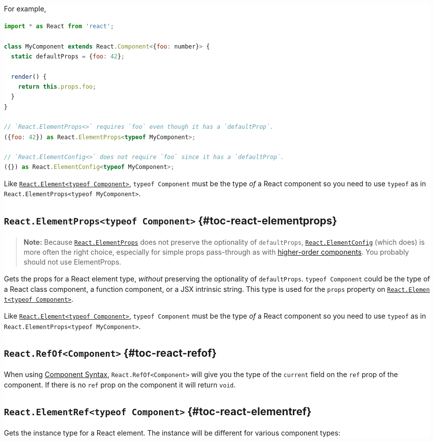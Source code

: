 For example,

```js
import * as React from 'react';

class MyComponent extends React.Component<{foo: number}> {
  static defaultProps = {foo: 42};

  render() {
    return this.props.foo;
  }
}

// `React.ElementProps<>` requires `foo` even though it has a `defaultProp`.
({foo: 42}) as React.ElementProps<typeof MyComponent>;

// `React.ElementConfig<>` does not require `foo` since it has a `defaultProp`.
({}) as React.ElementConfig<typeof MyComponent>;
```

Like [`React.Element<typeof Component>`](#toc-react-element), `typeof Component` must be the
type *of* a React component so you need to use `typeof` as in
`React.ElementProps<typeof MyComponent>`.


## `React.ElementProps<typeof Component>` {#toc-react-elementprops}

> **Note:** Because [`React.ElementProps`](#toc-react-elementprops) does not preserve the optionality of `defaultProps`, [`React.ElementConfig`](#toc-react-elementconfig) (which does) is more often the right choice, especially for simple props pass-through as with [higher-order components](../hoc/#toc-supporting-defaultprops-with-react-elementconfig).
You probably should not use ElementProps.

Gets the props for a React element type, *without* preserving the optionality of `defaultProps`.
`typeof Component` could be the type of a React class component, a function component, or a JSX intrinsic string.
This type is used for the `props` property on [`React.Element<typeof Component>`](#toc-react-element).

Like [`React.Element<typeof Component>`](#toc-react-element), `typeof Component` must be the
type *of* a React component so you need to use `typeof` as in
`React.ElementProps<typeof MyComponent>`.
## `React.RefOf<Component>` {#toc-react-refof}

When using [Component Syntax](../component-syntax), `React.RefOf<Component>` will give you
the type of the `current` field on the `ref` prop of the component. If there is no `ref` prop
on the component it will return `void`.

## `React.ElementRef<typeof Component>` {#toc-react-elementref}

Gets the instance type for a React element. The instance will be different for
various component types:

